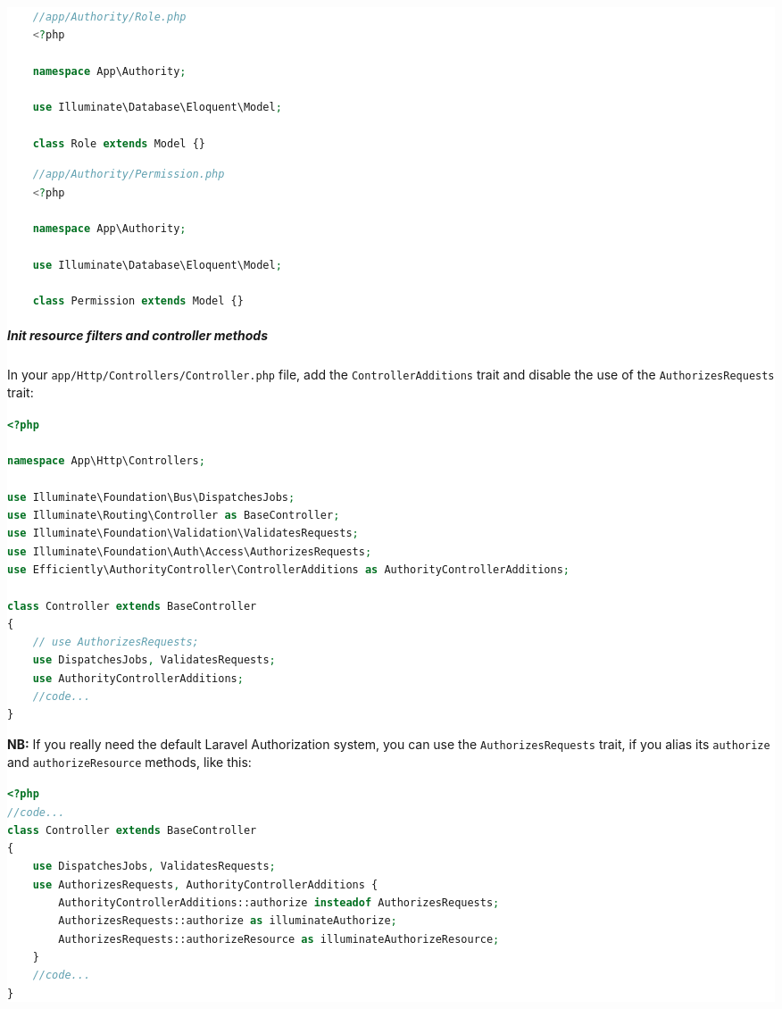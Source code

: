 ```php
    //app/Authority/Role.php
    <?php

    namespace App\Authority;

    use Illuminate\Database\Eloquent\Model;

    class Role extends Model {}
```

```php
    //app/Authority/Permission.php
    <?php

    namespace App\Authority;

    use Illuminate\Database\Eloquent\Model;

    class Permission extends Model {}
```

##### Init resource filters and controller methods
In your `app/Http/Controllers/Controller.php` file, add the `ControllerAdditions` trait and disable the use of the `AuthorizesRequests` trait:

```php
<?php

namespace App\Http\Controllers;

use Illuminate\Foundation\Bus\DispatchesJobs;
use Illuminate\Routing\Controller as BaseController;
use Illuminate\Foundation\Validation\ValidatesRequests;
use Illuminate\Foundation\Auth\Access\AuthorizesRequests;
use Efficiently\AuthorityController\ControllerAdditions as AuthorityControllerAdditions;

class Controller extends BaseController
{
    // use AuthorizesRequests;
    use DispatchesJobs, ValidatesRequests;
    use AuthorityControllerAdditions;
    //code...
}
```

**NB:** If you really need the default Laravel Authorization system, you can use the `AuthorizesRequests` trait, if you alias its `authorize` and `authorizeResource` methods, like this:

```php
<?php
//code...
class Controller extends BaseController
{
    use DispatchesJobs, ValidatesRequests;
    use AuthorizesRequests, AuthorityControllerAdditions {
        AuthorityControllerAdditions::authorize insteadof AuthorizesRequests;
        AuthorizesRequests::authorize as illuminateAuthorize;
        AuthorizesRequests::authorizeResource as illuminateAuthorizeResource;
    }
    //code...
}
```
